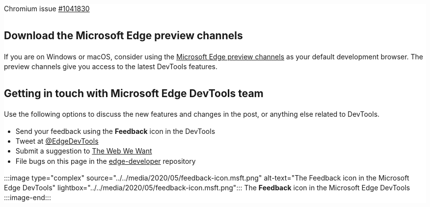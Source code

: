 Chromium issue [#1041830][CR1041830]  

## Download the Microsoft Edge preview channels  

If you are on Windows or macOS, consider using the [Microsoft Edge preview channels][MicrosoftEdgePreviewChannels] as your default development browser.  The preview channels give you access to the latest DevTools features.  

## Getting in touch with Microsoft Edge DevTools team  

Use the following options to discuss the new features and changes in the post, or anything else related to DevTools.  

* Send your feedback using the **Feedback** icon in the DevTools  
* Tweet at [@EdgeDevTools][PostTweetEdgeDevTools]  
* Submit a suggestion to [The Web We Want][TheWebWeWant]  
* File bugs on this page in the [edge-developer][GitHubMicrosoftDocsEdgeDeveloperNewIssue] repository  

:::image type="complex" source="../../media/2020/05/feedback-icon.msft.png" alt-text="The Feedback icon in the Microsoft Edge DevTools" lightbox="../../media/2020/05/feedback-icon.msft.png":::
  The **Feedback** icon in the Microsoft Edge DevTools  
:::image-end:::  

  

[DevtoolsMain]: /microsoft-edge/devtools-guide-chromium "Microsoft Edge (Chromium) Developer Tools | Microsoft Docs"  
[DevtoolsCommandMenu]: /microsoft-edge/devtools-guide-chromium/command-menu "Run Commands With The Microsoft Edge DevTools Command Menu | Microsoft Docs"
[DevtoolsCustomizeIndexDrawer]: /microsoft-edge/devtools-guide-chromium/customize/index#drawer "Drawer - Customize Microsoft Edge DevTools | Microsoft Docs"
[DevtoolsExperimentalFeaturesTurnOn]: /microsoft-edge/devtools-guide-chromium/experimental-features#turn-on-experimental-features "Turn on experimental features - Experimental features | Microsoft Docs"  
[DevtoolsIssues]: /microsoft-edge/devtools-guide-chromium/issues "Find and fix problems with the Microsoft Edge DevTools Issues tool | Microsoft Docs"
[DevtoolsSourcesEditCssJavascript]: /microsoft-edge/devtools-guide-chromium/sources#edit-css-and-javascript "Edit CSS and JavaScript - Sources Panel Overview | Microsoft Docs"  
[DevtoolsNetworkIndexLogActivity]: /microsoft-edge/devtools-guide-chromium/network/index#log-network-activity "Log network activity - Inspect Network Activity In Microsoft Edge DevTools | Microsoft Docs"

[CodepenZoherghadyaliAbdgrpz]: https://codepen.io/zoherghadyali/full/abdGrPZ "Style editing for CSS-in-JS frameworks | CodePen"
[CodepenZoherghadyaliZyrjgdJ]: https://codepen.io/zoherghadyali/full/zYrjgdJ "Send duplicate messages to Console | CodePen"
[CodepenRachelweilYzwBzKM]: https://codepen.io/hxlnt/full/YzwBzKM "CSS Grid planner example | CodePen"

[CRIssuesList]: https://bugs.chromium.org/p/chromium/issues/list "Chromium bugs"  

[CR772558]: https://crbug.com/772558 "DevTools: Update to latest version of Lighthouse | Chromium bugs"  
[CR800028]: https://crbug.com/800028 "Duplicate line shortcut in Developer Tools editor not working after Chrome update | Chromium bugs"  
[CR912581]: https://crbug.com/912581 "Expose which scripts were code-cached by V8 in DevTools/about:tracing | Chromium bugs"  
[CR946975]: https://crbug.com/946975 "DevTools Styles Sidebar doesn't work with constructed stylesheets | Chromium bugs"  
[CR955497]: https://crbug.com/955497 "App Icon Shortcut menu for PWAs | Chromium bugs"  
[CR974550]: https://crbug.com/974550 "Metric mismatch between Perf panel and performanceObserver | Chromium bugs"  
[CR1041830]: https://crbug.com/1041830 "Improve colors for breakpoints | Chromium bugs"  
[CR1055875]: https://crbug.com/1055875 "The value of the Selected context only console setting does not persist after closing and reopening Developer Tools | Chromium bugs"  
[CR1066579]: https://crbug.com/1066579 "DevTools: Show ServiceWorkers Fetch Timeline per request in Network panel | Chromium bugs"  
[CR1071432]: https://crbug.com/1071432 "Wasm Basic Developer Experience | Chromium bugs"  
[CR1073899]: https://crbug.com/1073899 "Computed style tab disappears in responsive mode | Chromium bugs"  
[CR1073903]: https://crbug.com/1073903 "DevTools: Syntax highlighting doesn't work with private fields | Chromium bugs"  
[CR1082963]: https://crbug.com/1082963 "Can't disable console's Group similar messages behavior | Chromium bugs"  
[CR1083214]: https://crbug.com/1083214 "acorn doesn't support optional chaining | Chromium bugs"  
[CR1083797]: https://crbug.com/1083797 "Pretty printing broken for nullish coalescing | Chromium bugs"  
[CR1096008]: https://crbug.com/1096008 "Remove FMP | Chromium bugs"  
[CR1047356]: https://crbug.com/1047356 "CSS Grid/Flexbox/Table tooling | Chromium bugs"  
[CR1093687]: https://crbug.com/1093687 "Create tool for creating and replaying synthetic network requests | Chromium bugs"  
[CR1070378]: https://crbug.com/1070378 "Integrate webhint into DevTools | Chromium bugs"  
[CR1069404]: https://crbug.com/1069404 "[Dev Tools] widget popups are too all narrow | Chromium bugs"  
[CR897944]: https://crbug.com/897944 "Draggable devtool panels | Chromium bugs"

[GithubGoogleChromeLighthouse600]: https://github.com/GoogleChrome/lighthouse/releases/tag/v6.0.0 "v6.0.0 - GoogleChrome/lighthouse | GitHub"  

[GitHubMicrosoftDocsEdgeDeveloperNewIssue]: https://github.com/MicrosoftDocs/edge-developer/issues/new?title=[DevTools%20Docs%20Feedback] "New Issue - MicrosoftDocs/edge-developer"  

[MdnShadowDom]: https://developer.mozilla.org/docs/Web/Web_Components/Using_shadow_DOM "Using shadow DOM | MDN"

[MicrosoftEdgePreviewChannels]: https://www.microsoftedgeinsider.com/download/ "Microsoft Edge Preview Channels"  

[VS]: https://visualstudio.microsoft.com/ "Visual Studio"
[VSCode]: https://code.visualstudio.com/ "Visual Studio Code"  

[CsswgDraftsCssom]: https://drafts.csswg.org/cssom "CSS Object Model (CSSOM) | W3C CSS Working Group Editor Drafts"  

[PostTweetEdgeDevTools]: https://twitter.com/intent/tweet?text=@EdgeDevTools "@EdgeDevTools | Post a Tweet"  
[EdgeDevToolsTwitterAccount]: https://twitter.com/EdgeDevTools "@EdgeDevTools Twitter account"  


[V8DevClassFieldsPrivate]: https://v8.dev/features/class-fields#private-class-fields "Private class fields - Public and private class fields | V8.Dev"  
[V8DevCodeCaching]: https://v8.dev/blog/code-caching-for-devs "Code caching for JavaScript developers | V8.Dev"  
[V8DevNullishCoalescing]: https://v8.dev/features/nullish-coalescing "Nullish coalescing | V8.Dev"  
[V8DevOptionalChaining]: https://v8.dev/features/optional-chaining "Optional chaining | V8.Dev"  
[WebhintMain]: https://webhint.io "webhint"  
[WicgConstructStylesheet]: https://wicg.github.io/construct-stylesheets/ "Constructable Stylesheet Objects | Web Incubator CG"
[TheWebWeWant]: https://webwewant.fyi/ "The Web We Want"  
[CCA4IL]: https://creativecommons.org/licenses/by/4.0  
[CCby4Image]: https://i.creativecommons.org/l/by/4.0/88x31.png  
[GoogleSitePolicies]: https://developers.google.com/terms/site-policies  
[JecelynYeen]: https://developers.google.com/web/resources/contributors/jecelynyeen  
[KayceBasques]: https://developers.google.com/web/resources/contributors/kaycebasques  